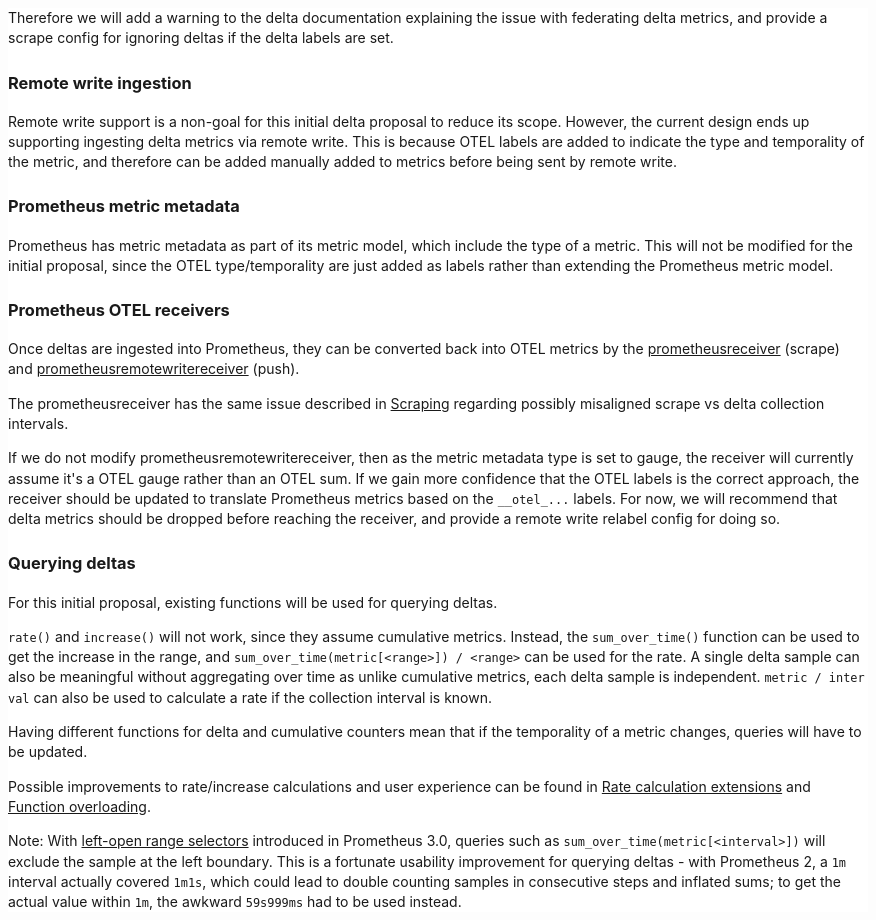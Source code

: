 Therefore we will add a warning to the delta documentation explaining the issue with federating delta metrics, and provide a scrape config for ignoring deltas if the delta labels are set.

### Remote write ingestion

Remote write support is a non-goal for this initial delta proposal to reduce its scope. However, the current design ends up supporting ingesting delta metrics via remote write. This is because OTEL labels are added to indicate the type and temporality of the metric, and therefore can be added manually added to metrics before being sent by remote write.

### Prometheus metric metadata

Prometheus has metric metadata as part of its metric model, which include the type of a metric. This will not be modified for the initial proposal, since the OTEL type/temporality are just added as labels rather than extending the Prometheus metric model.

### Prometheus OTEL receivers

Once deltas are ingested into Prometheus, they can be converted back into OTEL metrics by the [prometheusreceiver](https://github.com/open-telemetry/opentelemetry-collector-contrib/tree/main/receiver/prometheusreceiver) (scrape) and [prometheusremotewritereceiver](https://github.com/open-telemetry/opentelemetry-collector-contrib/tree/main/receiver/prometheusremotewritereceiver) (push).

The prometheusreceiver has the same issue described in [Scraping](#scraping) regarding possibly misaligned scrape vs delta collection intervals.

If we do not modify prometheusremotewritereceiver, then as the metric metadata type is set to gauge, the receiver will currently assume it's a OTEL gauge rather than an OTEL sum. If we gain more confidence that the OTEL labels is the correct approach, the receiver should be updated to translate Prometheus metrics based on the `__otel_...` labels. For now, we will recommend that delta metrics should be dropped before reaching the receiver, and provide a remote write relabel config for doing so.

### Querying deltas

For this initial proposal, existing functions will be used for querying deltas.

`rate()` and `increase()` will not work, since they assume cumulative metrics. Instead, the `sum_over_time()` function can be used to get the increase in the range, and `sum_over_time(metric[<range>]) / <range>` can be used for the rate. A single delta sample can also be meaningful without aggregating over time as unlike cumulative metrics, each delta sample is independent. `metric / interval` can also be used to calculate a rate if the collection interval is known.

Having different functions for delta and cumulative counters mean that if the temporality of a metric changes, queries will have to be updated.

Possible improvements to rate/increase calculations and user experience can be found in [Rate calculation extensions](#rate-calculation-extensions-without-ct-per-sample) and [Function overloading](#function-overloading).

Note: With [left-open range selectors](https://prometheus.io/docs/prometheus/3.5/migration/#range-selectors-and-lookback-exclude-samples-coinciding-with-the-left-boundary) introduced in Prometheus 3.0, queries such as `sum_over_time(metric[<interval>])` will exclude the sample at the left boundary. This is a fortunate usability improvement for querying deltas - with Prometheus 2, a `1m` interval actually covered `1m1s`, which could lead to double counting samples in consecutive steps and inflated sums; to get the actual value within `1m`, the awkward `59s999ms` had to be used instead.
